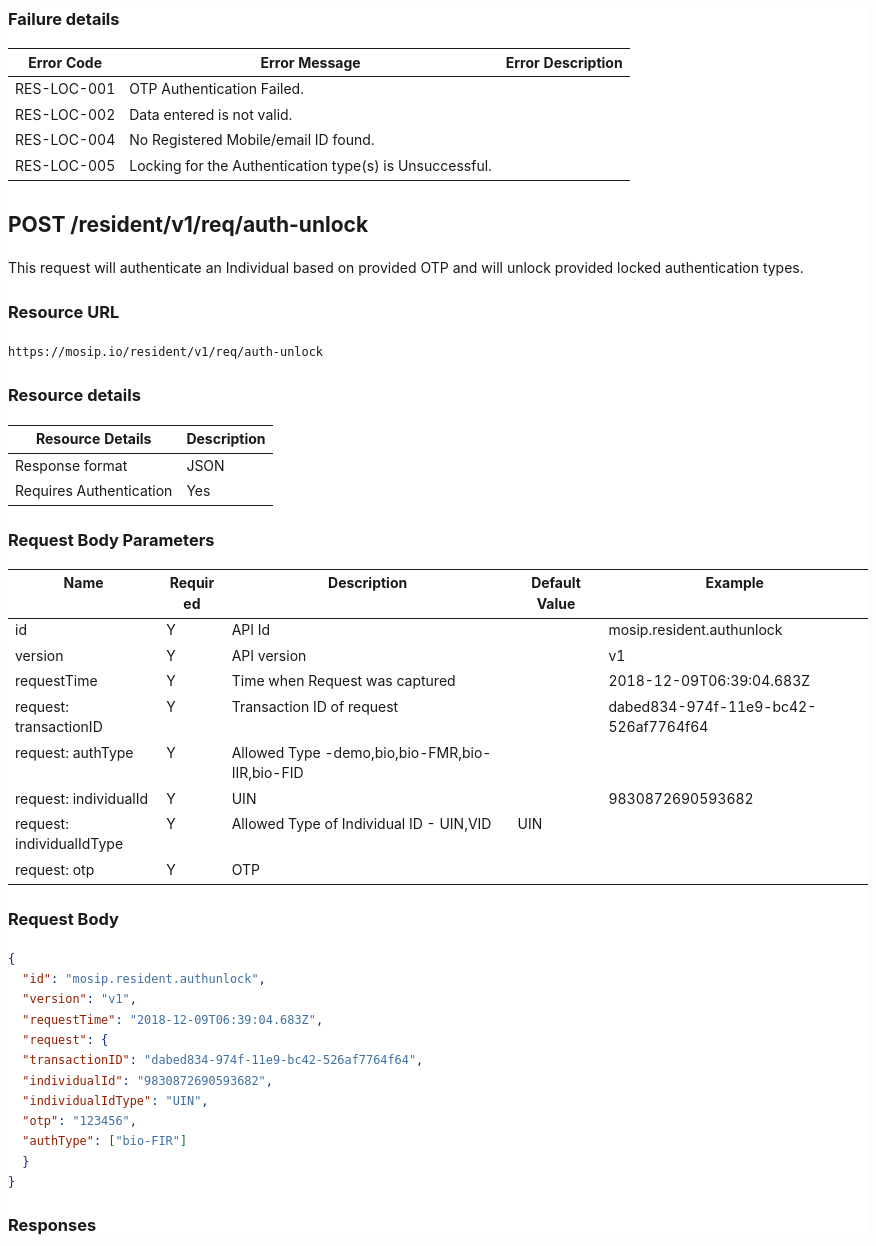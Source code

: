 ### Failure details
Error Code | Error Message | Error Description
------------|------------------------------|-------------
RES-LOC-001|OTP Authentication Failed.
RES-LOC-002| Data entered is not valid.
RES-LOC-004| No Registered Mobile/email ID found.
RES-LOC-005| Locking for the Authentication type(s) is Unsuccessful.

## POST /resident/v1/req/auth-unlock
This request will authenticate an Individual based on provided OTP and will unlock provided locked authentication types.

### Resource URL
`https://mosip.io/resident/v1/req/auth-unlock`

### Resource details
Resource Details | Description
------------ | -------------
Response format | JSON
Requires Authentication | Yes

### Request Body Parameters
Name | Required | Description | Default Value | Example
-----|----------|-------------|---------------|--------
id | Y | API Id | | mosip.resident.authunlock
version | Y | API version | | v1
requestTime| Y |Time when Request was captured| | 2018-12-09T06:39:04.683Z
request: transactionID| Y | Transaction ID of request | | dabed834-974f-11e9-bc42-526af7764f64
request: authType	| Y| 	Allowed Type	-demo,bio,bio-FMR,bio-IIR,bio-FID  |
request: individualId| Y | UIN | | 9830872690593682
request: individualIdType| Y | Allowed Type of Individual ID - UIN,VID | UIN 
request: otp| Y | OTP | | 

### Request Body
```JSON
{
  "id": "mosip.resident.authunlock",
  "version": "v1",
  "requestTime": "2018-12-09T06:39:04.683Z",
  "request": {
  "transactionID": "dabed834-974f-11e9-bc42-526af7764f64",
  "individualId": "9830872690593682",
  "individualIdType": "UIN",
  "otp": "123456",
  "authType": ["bio-FIR"]
  }
}
```

### Responses
